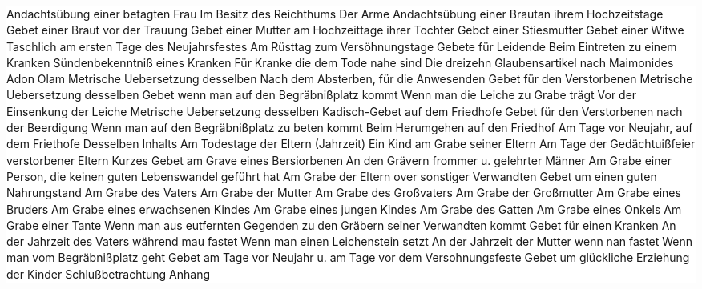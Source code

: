 Andachtsübung einer betagten Frau
Im Besitz des Reichthums
Der Arme
Andachtsübung einer Brautan ihrem Hochzeitstage
Gebet einer Braut vor der Trauung
Gebet einer Mutter am Hochzeittage ihrer Tochter
Gebct einer Stiesmutter
Gebet einer Witwe
Taschlich am ersten Tage des Neujahrsfestes
Am Rüsttag zum Versöhnungstage
Gebete für Leidende
Beim Eintreten zu einem Kranken
Sündenbekenntniß eines Kranken
Für Kranke die dem Tode nahe sind
Die dreizehn Glaubensartikel nach Maimonides
Adon Olam
Metrische Uebersetzung desselben
Nach dem Absterben, für die Anwesenden
Gebet für den Verstorbenen
Metrische Uebersetzung desselben
Gebet wenn man auf den Begräbnißplatz kommt
Wenn man die Leiche zu Grabe trägt
Vor der Einsenkung der Leiche
Metrische Uebersetzung desselben
Kadisch-Gebet auf dem Friedhofe
Gebet für den Verstorbenen nach der Beerdigung
Wenn man auf den Begräbnißplatz zu beten kommt
Beim Herumgehen auf den Friedhof
Am Tage vor Neujahr, auf dem Friethofe
Desselben Inhalts
Am Todestage der Eltern (Jahrzeit)
Ein Kind am Grabe seiner Eltern
Am Tage der Gedächtuißfeier verstorbener Eltern
Kurzes Gebet am Grave eines Bersiorbenen
An den Grävern frommer u. gelehrter Männer
Am Grabe einer Person, die keinen guten Lebenswandel geführt hat
Am Grabe der Eltern over sonstiger Verwandten
Gebet um einen guten Nahrungstand
Am Grabe des Vaters
Am Grabe der Mutter
Am Grabe des Großvaters
Am Grabe der Großmutter
Am Grabe eines Bruders
Am Grabe eines erwachsenen Kindes
Am Grabe eines jungen Kindes
Am Grabe des Gatten
Am Grabe eines Onkels
Am Grabe einer Tante
Wenn man aus eutfernten Gegenden zu den Gräbern seiner Verwandten kommt
Gebet für einen Kranken
<a href="/?p=41354">An der Jahrzeit des Vaters während mau fastet</a>
Wenn man einen Leichenstein setzt
An der Jahrzeit der Mutter wenn nan fastet
Wenn man vom Begräbnißplatz geht
Gebet am Tage vor Neujahr u. am Tage vor dem Versohnungsfeste
Gebet um glückliche Erziehung der Kinder
Schlußbetrachtung
Anhang
</div></td>
